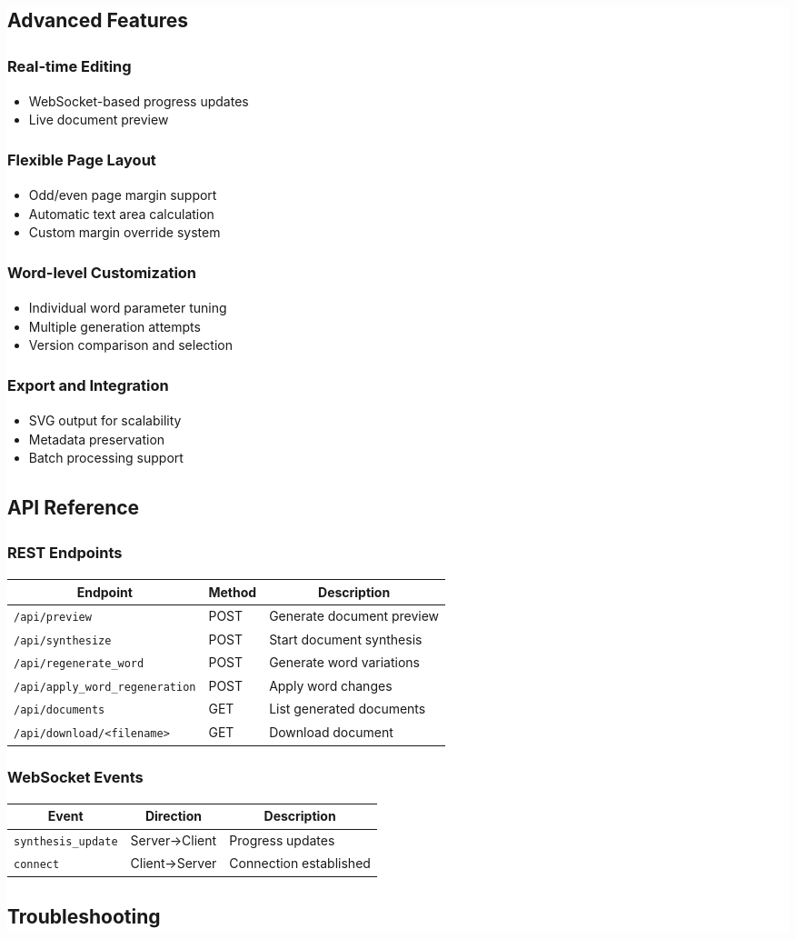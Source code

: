 ## Advanced Features

### Real-time Editing
- WebSocket-based progress updates
- Live document preview

### Flexible Page Layout
- Odd/even page margin support
- Automatic text area calculation
- Custom margin override system

### Word-level Customization
- Individual word parameter tuning
- Multiple generation attempts
- Version comparison and selection

### Export and Integration
- SVG output for scalability
- Metadata preservation
- Batch processing support

## API Reference

### REST Endpoints

| Endpoint | Method | Description |
|----------|--------|-------------|
| `/api/preview` | POST | Generate document preview |
| `/api/synthesize` | POST | Start document synthesis |
| `/api/regenerate_word` | POST | Generate word variations |
| `/api/apply_word_regeneration` | POST | Apply word changes |
| `/api/documents` | GET | List generated documents |
| `/api/download/<filename>` | GET | Download document |

### WebSocket Events

| Event | Direction | Description |
|-------|-----------|-------------|
| `synthesis_update` | Server→Client | Progress updates |
| `connect` | Client→Server | Connection established |

## Troubleshooting
